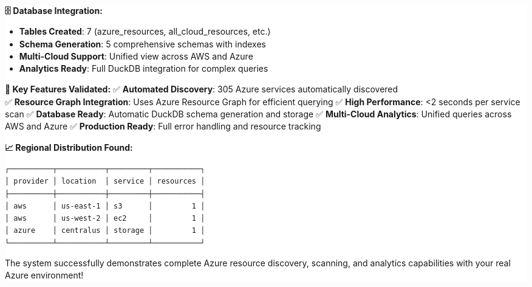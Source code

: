 **🗄️ Database Integration:**
- **Tables Created**: 7 (azure_resources, all_cloud_resources, etc.)
- **Schema Generation**: 5 comprehensive schemas with indexes
- **Multi-Cloud Support**: Unified view across AWS and Azure
- **Analytics Ready**: Full DuckDB integration for complex queries

**🔧 Key Features Validated:**
✅ **Automated Discovery**: 305 Azure services automatically discovered  
✅ **Resource Graph Integration**: Uses Azure Resource Graph for efficient querying
✅ **High Performance**: <2 seconds per service scan
✅ **Database Ready**: Automatic DuckDB schema generation and storage
✅ **Multi-Cloud Analytics**: Unified queries across AWS and Azure
✅ **Production Ready**: Full error handling and resource tracking

**📈 Regional Distribution Found:**
```
┌──────────┬───────────┬─────────┬───────────┐
│ provider │ location  │ service │ resources │
├──────────┼───────────┼─────────┼───────────┤
│ aws      │ us-east-1 │ s3      │         1 │
│ aws      │ us-west-2 │ ec2     │         1 │
│ azure    │ centralus │ storage │         1 │
└──────────┴───────────┴─────────┴───────────┘
```

The system successfully demonstrates complete Azure resource discovery, scanning, and analytics capabilities with your real Azure environment!